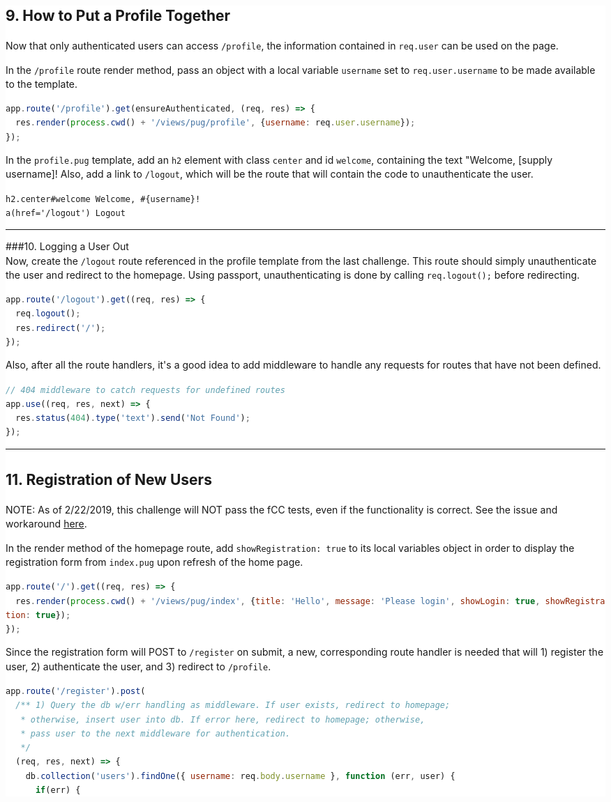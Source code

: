 ## 9. How to Put a Profile Together   
Now that only authenticated users can access `/profile`, the information contained in `req.user` can be used on the page.

In the `/profile` route render method, pass an object with a local variable `username` set to `req.user.username` to be made available to the template.  
```js
app.route('/profile').get(ensureAuthenticated, (req, res) => {
  res.render(process.cwd() + '/views/pug/profile', {username: req.user.username});
});
```
In the `profile.pug` template, add an `h2` element with class `center` and id `welcome`, containing the text "Welcome, [supply username]! Also, add a link to `/logout`, which will be the route that will contain the code to unauthenticate the user.  

```pug
h2.center#welcome Welcome, #{username}!
a(href='/logout') Logout
```

---
###10. Logging a User Out  
Now, create the `/logout` route referenced in the profile template from the last challenge. This route should simply unauthenticate the user and redirect to the homepage. Using passport, unauthenticating is done by calling `req.logout();` before redirecting.  
```js
app.route('/logout').get((req, res) => {
  req.logout();
  res.redirect('/');
});
```
Also, after all the route handlers, it's a good idea to add middleware to handle any requests for routes that have not been defined.  
```js
// 404 middleware to catch requests for undefined routes
app.use((req, res, next) => {
  res.status(404).type('text').send('Not Found');
});
```

---
## 11. Registration of New Users  

NOTE: As of 2/22/2019, this challenge will NOT pass the fCC tests, even if the functionality is correct. See the issue and workaround [here](https://github.com/freeCodeCamp/freeCodeCamp/issues/17820#issue-338363681).

In the render method of the homepage route, add `showRegistration: true` to its local variables object in order to display the registration form from `index.pug` upon refresh of the home page.  
```js
app.route('/').get((req, res) => {
  res.render(process.cwd() + '/views/pug/index', {title: 'Hello', message: 'Please login', showLogin: true, showRegistration: true});
});
```
Since the registration form will POST to `/register` on submit, a new, corresponding route handler is needed that will 1) register the user, 2) authenticate the user, and 3) redirect to `/profile`.  
```js
app.route('/register').post(
  /** 1) Query the db w/err handling as middleware. If user exists, redirect to homepage;  
   * otherwise, insert user into db. If error here, redirect to homepage; otherwise, 
   * pass user to the next middleware for authentication.
   */
  (req, res, next) => {
    db.collection('users').findOne({ username: req.body.username }, function (err, user) {
      if(err) {
```